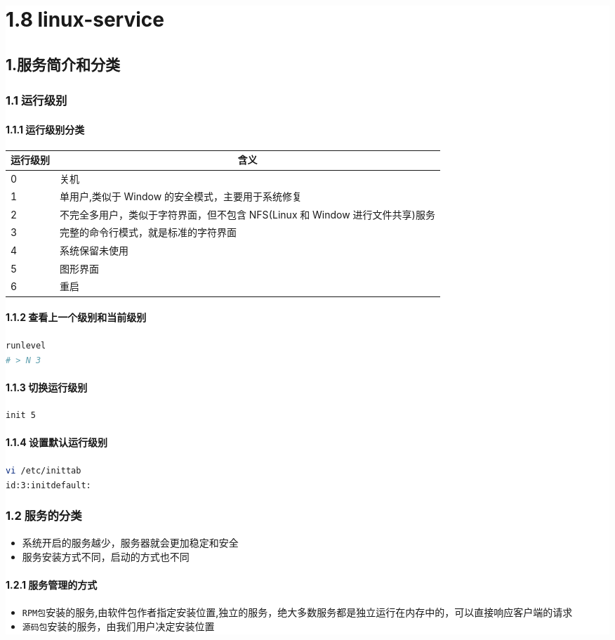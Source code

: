 # 1.8 linux-service

## 1.服务简介和分类

### 1.1 运行级别

#### 1.1.1 运行级别分类

| 运行级别 | 含义                                                                         |
| -------- | ---------------------------------------------------------------------------- |
| 0        | 关机                                                                         |
| 1        | 单用户,类似于 Window 的安全模式，主要用于系统修复                            |
| 2        | 不完全多用户，类似于字符界面，但不包含 NFS(Linux 和 Window 进行文件共享)服务 |
| 3        | 完整的命令行模式，就是标准的字符界面                                         |
| 4        | 系统保留未使用                                                               |
| 5        | 图形界面                                                                     |
| 6        | 重启                                                                         |

#### 1.1.2 查看上一个级别和当前级别

```sh
runlevel
# > N 3
```

#### 1.1.3 切换运行级别

```sh
init 5
```

#### 1.1.4 设置默认运行级别

```sh
vi /etc/inittab
id:3:initdefault:
```

### 1.2 服务的分类

- 系统开启的服务越少，服务器就会更加稳定和安全
- 服务安装方式不同，启动的方式也不同

#### 1.2.1 服务管理的方式

- `RPM包`安装的服务,由软件包作者指定安装位置,独立的服务，绝大多数服务都是独立运行在内存中的，可以直接响应客户端的请求
- `源码包`安装的服务，由我们用户决定安装位置
